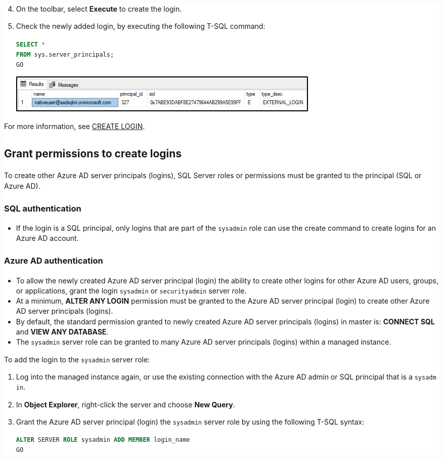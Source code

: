 4. On the toolbar, select **Execute** to create the login.

5. Check the newly added login, by executing the following T-SQL command:

    ```sql
    SELECT *  
    FROM sys.server_principals;  
    GO
    ```

    ![Screenshot of the Results tab in the S S M S Object Explorer showing the name, principal_id, sid, type, and type_desc of the newly added login.](./media/aad-security-configure-tutorial/native-login.png)

For more information, see [CREATE LOGIN](/sql/t-sql/statements/create-login-transact-sql?view=azuresqldb-mi-current).

## Grant permissions to create logins

To create other Azure AD server principals (logins), SQL Server roles or permissions must be granted to the principal (SQL or Azure AD).

### SQL authentication

- If the login is a SQL principal, only logins that are part of the `sysadmin` role can use the create command to create logins for an Azure AD account.

### Azure AD authentication

- To allow the newly created Azure AD server principal (login) the ability to create other logins for other Azure AD users, groups, or applications, grant the login `sysadmin` or `securityadmin` server role.
- At a minimum, **ALTER ANY LOGIN** permission must be granted to the Azure AD server principal (login) to create other Azure AD server principals (logins).
- By default, the standard permission granted to newly created Azure AD server principals (logins) in master is: **CONNECT SQL** and **VIEW ANY DATABASE**.
- The `sysadmin` server role can be granted to many Azure AD server principals (logins) within a managed instance.

To add the login to the `sysadmin` server role:

1. Log into the managed instance again, or use the existing connection with the Azure AD admin or SQL principal that is a `sysadmin`.

1. In **Object Explorer**, right-click the server and choose **New Query**.

1. Grant the Azure AD server principal (login) the `sysadmin` server role by using the following T-SQL syntax:

    ```sql
    ALTER SERVER ROLE sysadmin ADD MEMBER login_name
    GO
    ```
